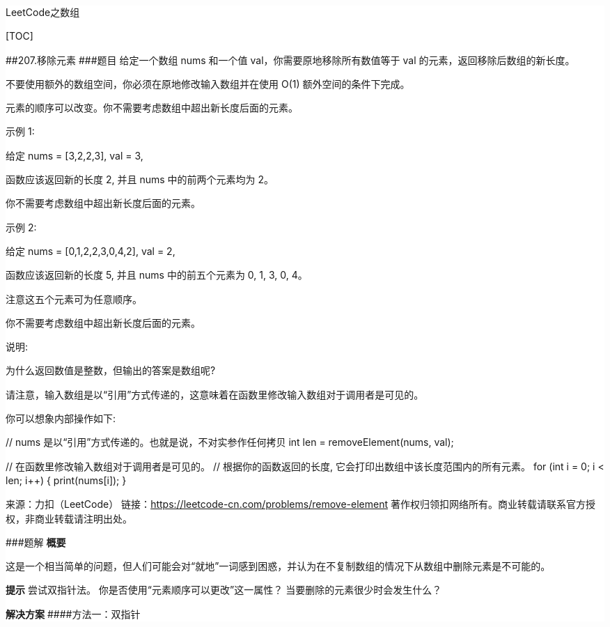 LeetCode之数组

[TOC]

##207.移除元素
###题目
给定一个数组 nums 和一个值 val，你需要原地移除所有数值等于 val 的元素，返回移除后数组的新长度。

不要使用额外的数组空间，你必须在原地修改输入数组并在使用 O(1) 额外空间的条件下完成。

元素的顺序可以改变。你不需要考虑数组中超出新长度后面的元素。

示例 1:

给定 nums = [3,2,2,3], val = 3,

函数应该返回新的长度 2, 并且 nums 中的前两个元素均为 2。

你不需要考虑数组中超出新长度后面的元素。

示例 2:

给定 nums = [0,1,2,2,3,0,4,2], val = 2,

函数应该返回新的长度 5, 并且 nums 中的前五个元素为 0, 1, 3, 0, 4。

注意这五个元素可为任意顺序。

你不需要考虑数组中超出新长度后面的元素。

说明:

为什么返回数值是整数，但输出的答案是数组呢?

请注意，输入数组是以“引用”方式传递的，这意味着在函数里修改输入数组对于调用者是可见的。

你可以想象内部操作如下:

// nums 是以“引用”方式传递的。也就是说，不对实参作任何拷贝
int len = removeElement(nums, val);

// 在函数里修改输入数组对于调用者是可见的。
// 根据你的函数返回的长度, 它会打印出数组中该长度范围内的所有元素。
for (int i = 0; i < len; i++) {
    print(nums[i]);
}

来源：力扣（LeetCode）
链接：https://leetcode-cn.com/problems/remove-element
著作权归领扣网络所有。商业转载请联系官方授权，非商业转载请注明出处。

###题解
**概要**

这是一个相当简单的问题，但人们可能会对“就地”一词感到困惑，并认为在不复制数组的情况下从数组中删除元素是不可能的。

**提示**
尝试双指针法。
你是否使用“元素顺序可以更改”这一属性？
当要删除的元素很少时会发生什么？

**解决方案**
####方法一：双指针
